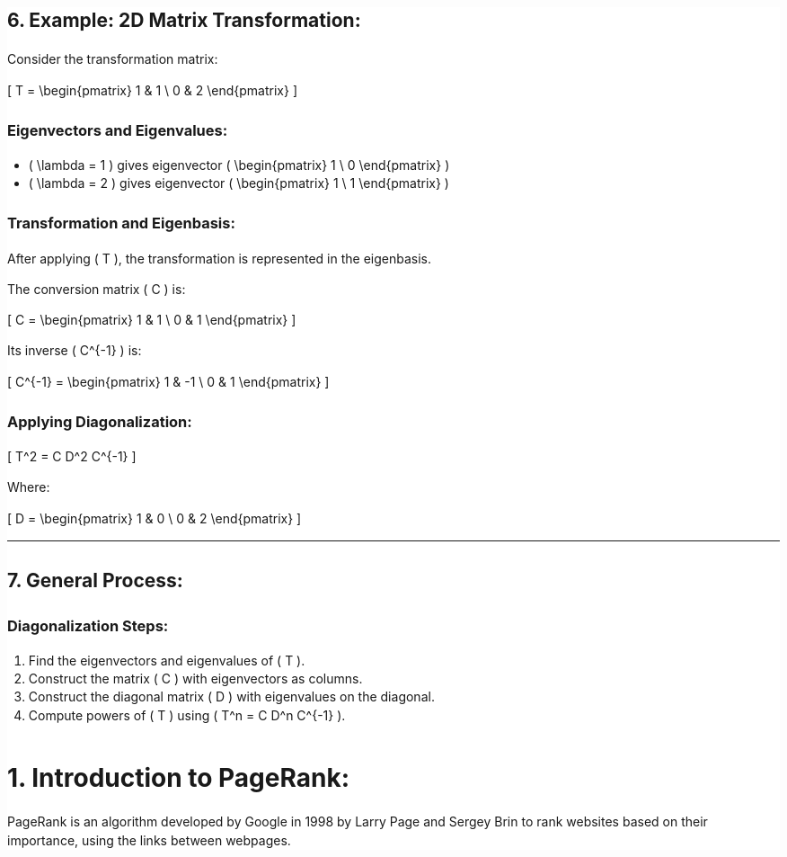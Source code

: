 
## 6. Example: 2D Matrix Transformation:
Consider the transformation matrix:

\[
T = \begin{pmatrix}
1 & 1 \\
0 & 2
\end{pmatrix}
\]

### Eigenvectors and Eigenvalues:
- \( \lambda = 1 \) gives eigenvector \( \begin{pmatrix} 1 \\ 0 \end{pmatrix} \)
- \( \lambda = 2 \) gives eigenvector \( \begin{pmatrix} 1 \\ 1 \end{pmatrix} \)

### Transformation and Eigenbasis:
After applying \( T \), the transformation is represented in the eigenbasis.

The conversion matrix \( C \) is:

\[
C = \begin{pmatrix} 1 & 1 \\ 0 & 1 \end{pmatrix}
\]

Its inverse \( C^{-1} \) is:

\[
C^{-1} = \begin{pmatrix} 1 & -1 \\ 0 & 1 \end{pmatrix}
\]

### Applying Diagonalization:
\[
T^2 = C D^2 C^{-1}
\]

Where:

\[
D = \begin{pmatrix} 1 & 0 \\ 0 & 2 \end{pmatrix}
\]

---

## 7. General Process:

### Diagonalization Steps:
1. Find the eigenvectors and eigenvalues of \( T \).
2. Construct the matrix \( C \) with eigenvectors as columns.
3. Construct the diagonal matrix \( D \) with eigenvalues on the diagonal.
4. Compute powers of \( T \) using \( T^n = C D^n C^{-1} \).

# 1. Introduction to PageRank:
PageRank is an algorithm developed by Google in 1998 by Larry Page and Sergey Brin to rank websites based on their importance, using the links between webpages.
